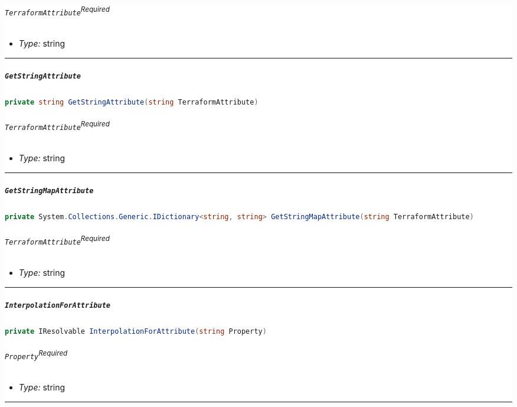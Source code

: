 ###### `TerraformAttribute`<sup>Required</sup> <a name="TerraformAttribute" id="@cdktf/provider-vsphere.vnic.VnicIpv6OutputReference.getNumberMapAttribute.parameter.terraformAttribute"></a>

- *Type:* string

---

##### `GetStringAttribute` <a name="GetStringAttribute" id="@cdktf/provider-vsphere.vnic.VnicIpv6OutputReference.getStringAttribute"></a>

```csharp
private string GetStringAttribute(string TerraformAttribute)
```

###### `TerraformAttribute`<sup>Required</sup> <a name="TerraformAttribute" id="@cdktf/provider-vsphere.vnic.VnicIpv6OutputReference.getStringAttribute.parameter.terraformAttribute"></a>

- *Type:* string

---

##### `GetStringMapAttribute` <a name="GetStringMapAttribute" id="@cdktf/provider-vsphere.vnic.VnicIpv6OutputReference.getStringMapAttribute"></a>

```csharp
private System.Collections.Generic.IDictionary<string, string> GetStringMapAttribute(string TerraformAttribute)
```

###### `TerraformAttribute`<sup>Required</sup> <a name="TerraformAttribute" id="@cdktf/provider-vsphere.vnic.VnicIpv6OutputReference.getStringMapAttribute.parameter.terraformAttribute"></a>

- *Type:* string

---

##### `InterpolationForAttribute` <a name="InterpolationForAttribute" id="@cdktf/provider-vsphere.vnic.VnicIpv6OutputReference.interpolationForAttribute"></a>

```csharp
private IResolvable InterpolationForAttribute(string Property)
```

###### `Property`<sup>Required</sup> <a name="Property" id="@cdktf/provider-vsphere.vnic.VnicIpv6OutputReference.interpolationForAttribute.parameter.property"></a>

- *Type:* string

---